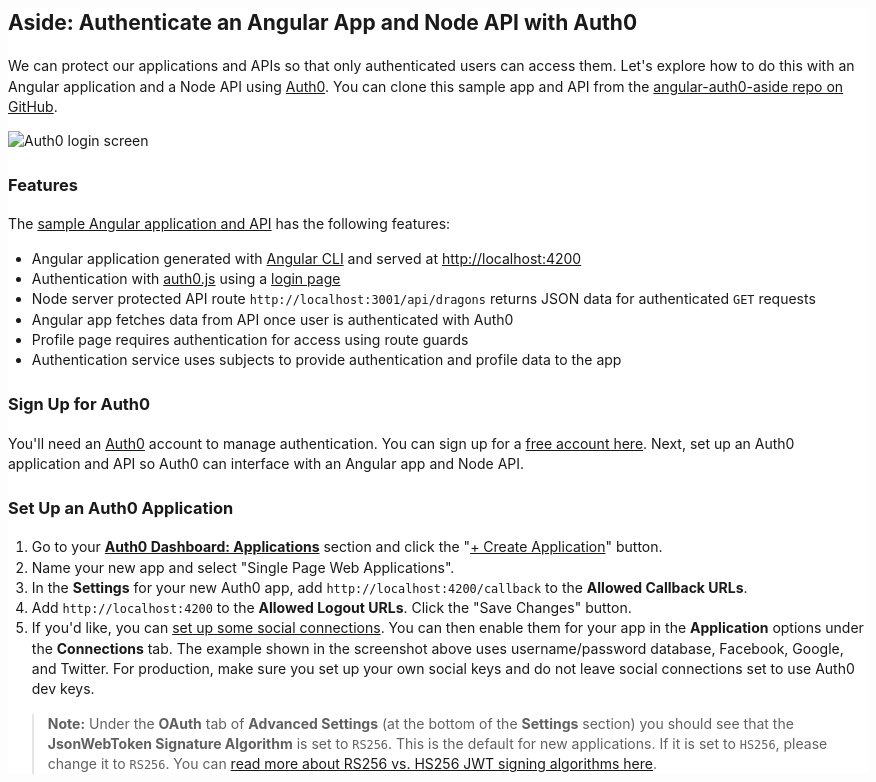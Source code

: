 ## Aside: Authenticate an Angular App and Node API with Auth0

We can protect our applications and APIs so that only authenticated users can access them. Let's explore how to do this with an Angular application and a Node API using [Auth0](https://auth0.com). You can clone this sample app and API from the [angular-auth0-aside repo on GitHub](https://github.com/auth0-blog/angular-auth0-aside).

![Auth0 login screen](https://cdn.auth0.com/blog/resources/auth0-centralized-login.jpg)

### Features

The [sample Angular application and API](https://github.com/auth0-blog/angular-auth0-aside) has the following features:

* Angular application generated with [Angular CLI](https://github.com/angular/angular-cli) and served at [http://localhost:4200](http://localhost:4200)
* Authentication with [auth0.js](https://auth0.com/docs/libraries/auth0js) using a [login page](https://auth0.com/docs/hosted-pages/login)
* Node server protected API route `http://localhost:3001/api/dragons` returns JSON data for authenticated `GET` requests
* Angular app fetches data from API once user is authenticated with Auth0
* Profile page requires authentication for access using route guards
* Authentication service uses subjects to provide authentication and profile data to the app

### Sign Up for Auth0

You'll need an [Auth0](https://auth0.com) account to manage authentication. You can sign up for a <a href="https://auth0.com/signup" data-amp-replace="CLIENT_ID" data-amp-addparams="anonId=CLIENT_ID(cid-scope-cookie-fallback-name)">free account here</a>. Next, set up an Auth0 application and API so Auth0 can interface with an Angular app and Node API.

### Set Up an Auth0 Application

1. Go to your [**Auth0 Dashboard: Applications**](https://manage.auth0.com/#/applications) section and click the "[+ Create Application](https://manage.auth0.com/#/applications/create)" button.
2. Name your new app and select "Single Page Web Applications".
3. In the **Settings** for your new Auth0 app, add `http://localhost:4200/callback` to the **Allowed Callback URLs**.
4. Add `http://localhost:4200` to the **Allowed Logout URLs**. Click the "Save Changes" button.
5. If you'd like, you can [set up some social connections](https://manage.auth0.com/#/connections/social). You can then enable them for your app in the **Application** options under the **Connections** tab. The example shown in the screenshot above uses username/password database, Facebook, Google, and Twitter. For production, make sure you set up your own social keys and do not leave social connections set to use Auth0 dev keys.

> **Note:** Under the **OAuth** tab of **Advanced Settings** (at the bottom of the **Settings** section) you should see that the **JsonWebToken Signature Algorithm** is set to `RS256`. This is the default for new applications. If it is set to `HS256`, please change it to `RS256`. You can [read more about RS256 vs. HS256 JWT signing algorithms here](https://community.auth0.com/questions/6942/jwt-signing-algorithms-rs256-vs-hs256).
